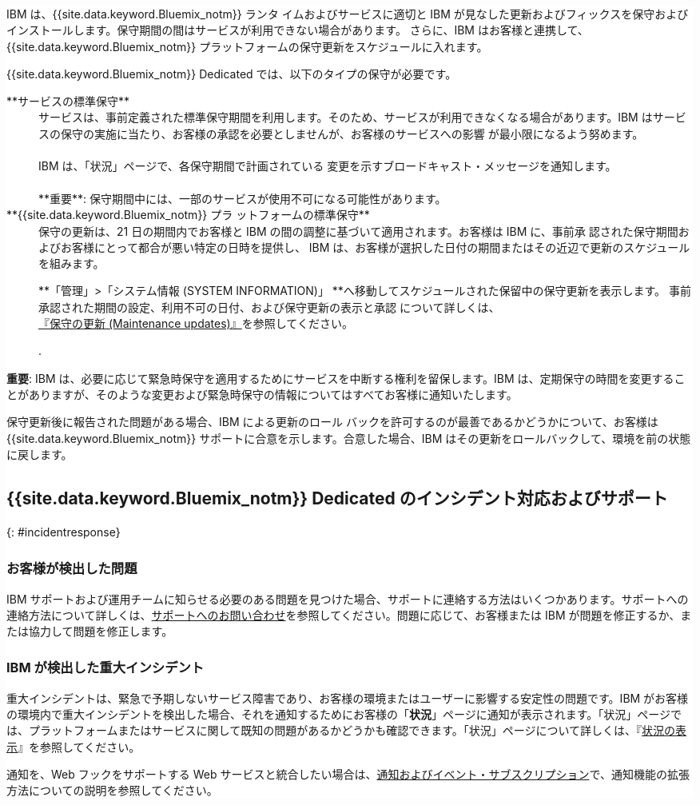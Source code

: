 IBM は、{{site.data.keyword.Bluemix_notm}} ランタ
イムおよびサービスに適切と IBM が見なした更新およびフィックスを保守およびインストールします。保守期間の間はサービスが利用できない場合があります。
さらに、IBM はお客様と連携して、
{{site.data.keyword.Bluemix_notm}} プラットフォームの保守更新をスケジュールに入れます。

{{site.data.keyword.Bluemix_notm}} Dedicated では、以下のタイプの保守が必要です。
<dl>
<dt>**サービスの標準保守**</dt>
<dd>サービスは、事前定義された標準保守期間を利用します。そのため、サービスが利用できなくなる場合があります。IBM はサービ
スの保守の実施に当たり、お客様の承認を必要としませんが、お客様のサービスへの影響
が最小限になるよう努めます。<br />
<br />
IBM は、「状況」ページで、各保守期間で計画されている
変更を示すブロードキャスト・メッセージを通知します。<br />
<br />
**重要**: 保守期間中には、一部のサービスが使用不可になる可能性があります。</dd>

<dt>**{{site.data.keyword.Bluemix_notm}} プラ
ットフォームの標準保守**</dt>
<dd>保守の更新は、21 日の期間内でお客様と IBM の間の調整に基づいて適用されます。お客様は IBM に、事前承
認された保守期間およびお客様にとって都合が悪い特定の日時を提供し、
IBM は、お客様が選択した日付の期間またはその近辺で更新のスケジュールを組みます。<p>
<p>**「管理」>「システム情報 (SYSTEM INFORMATION)」
**へ移動してスケジュールされた保留中の保守更新を表示します。
事前承認された期間の設定、利用不可の日付、および保守更新の表示と承認
について詳しくは、<a href="../admin/index.html#oc_schedulemaintenance">『保守の更新
(Maintenance updates)』</a>を参照してください。</p>.</dd>
</dl>

**重要**: IBM は、必要に応じて緊急時保守を適用するためにサービスを中断する権利を留保します。IBM は、定期保守の時間を変更することがありますが、そのような変更および緊急時保守の情報についてはすべてお客様に通知いたします。

保守更新後に報告された問題がある場合、IBM による更新のロール
バックを許可するのが最善であるかどうかについて、お客様は {{site.data.keyword.Bluemix_notm}} サポートに合意を示します。合意した場合、IBM はその更新をロールバックして、環境を前の状態に戻します。


## {{site.data.keyword.Bluemix_notm}} Dedicated のインシデント対応およびサポート
{: #incidentresponse}

### お客様が検出した問題

IBM サポートおよび運用チームに知らせる必要のある問題を見つけた場合、サポートに連絡する方法はいくつかあります。サポートへの連絡方法について詳しくは、[サポートへのお問い合わせ](../support/index.html#contacting-bluemix-support-local)を参照してください。問題に応じて、お客様または IBM が問題を修正するか、または協力して問題を修正します。

### IBM が検出した重大インシデント

重大インシデントは、緊急で予期しないサービス障害であり、お客様の環境またはユーザーに影響する安定性の問題です。IBM がお客様の環境内で重大インシデントを検出した場合、それを通知するためにお客様の「**状況**」ページに通知が表示されます。「状況」ページでは、プラットフォームまたはサービスに関して既知の問題があるかどうかも確認できます。「状況」ページについて詳しくは、『[状況の表示](../admin/index.html#oc_status)』を参照してください。

通知を、Web フックをサポートする Web サービスと統合したい場合は、[通知およびイベント・サブスクリプション](../admin/index.html#oc_eventsubscription)で、通知機能の拡張方法についての説明を参照してください。

